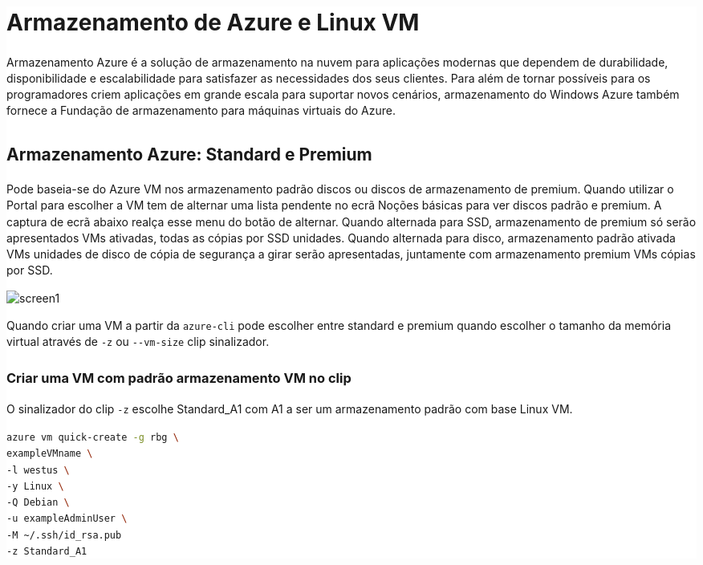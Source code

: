 <properties
  pageTitle="Azure e armazenamento de Linux VM | Microsoft Azure"
  description="Descreve Azure padrão e armazenamento de Premium com máquinas virtuais de Linux."
  services="virtual-machines-linux"
  documentationCenter="virtual-machines-linux"
  authors="vlivech"
  manager="timlt"
  editor=""/>

<tags
  ms.service="virtual-machines-linux"
  ms.devlang="NA"
  ms.topic="article"
  ms.tgt_pltfrm="vm-linux"
  ms.workload="infrastructure"
  ms.date="10/04/2016"
  ms.author="v-livech"/>

# <a name="azure-and-linux-vm-storage"></a>Armazenamento de Azure e Linux VM

Armazenamento Azure é a solução de armazenamento na nuvem para aplicações modernas que dependem de durabilidade, disponibilidade e escalabilidade para satisfazer as necessidades dos seus clientes.  Para além de tornar possíveis para os programadores criem aplicações em grande escala para suportar novos cenários, armazenamento do Windows Azure também fornece a Fundação de armazenamento para máquinas virtuais do Azure.

## <a name="azure-storage-standard-and-premium"></a>Armazenamento Azure: Standard e Premium

Pode baseia-se do Azure VM nos armazenamento padrão discos ou discos de armazenamento de premium.  Quando utilizar o Portal para escolher a VM tem de alternar uma lista pendente no ecrã Noções básicas para ver discos padrão e premium.  A captura de ecrã abaixo realça esse menu do botão de alternar.  Quando alternada para SSD, armazenamento de premium só serão apresentados VMs ativadas, todas as cópias por SSD unidades.  Quando alternada para disco, armazenamento padrão ativada VMs unidades de disco de cópia de segurança a girar serão apresentadas, juntamente com armazenamento premium VMs cópias por SSD.

  ![screen1](../virtual-machines/media/virtual-machines-linux-azure-vm-storage-overview/screen1.png)

Quando criar uma VM a partir da `azure-cli` pode escolher entre standard e premium quando escolher o tamanho da memória virtual através de `-z` ou `--vm-size` clip sinalizador.

### <a name="create-a-vm-with-standard-storage-vm-on-the-cli"></a>Criar uma VM com padrão armazenamento VM no clip

O sinalizador do clip `-z` escolhe Standard_A1 com A1 a ser um armazenamento padrão com base Linux VM.

```bash
azure vm quick-create -g rbg \
exampleVMname \
-l westus \
-y Linux \
-Q Debian \
-u exampleAdminUser \
-M ~/.ssh/id_rsa.pub
-z Standard_A1
```

